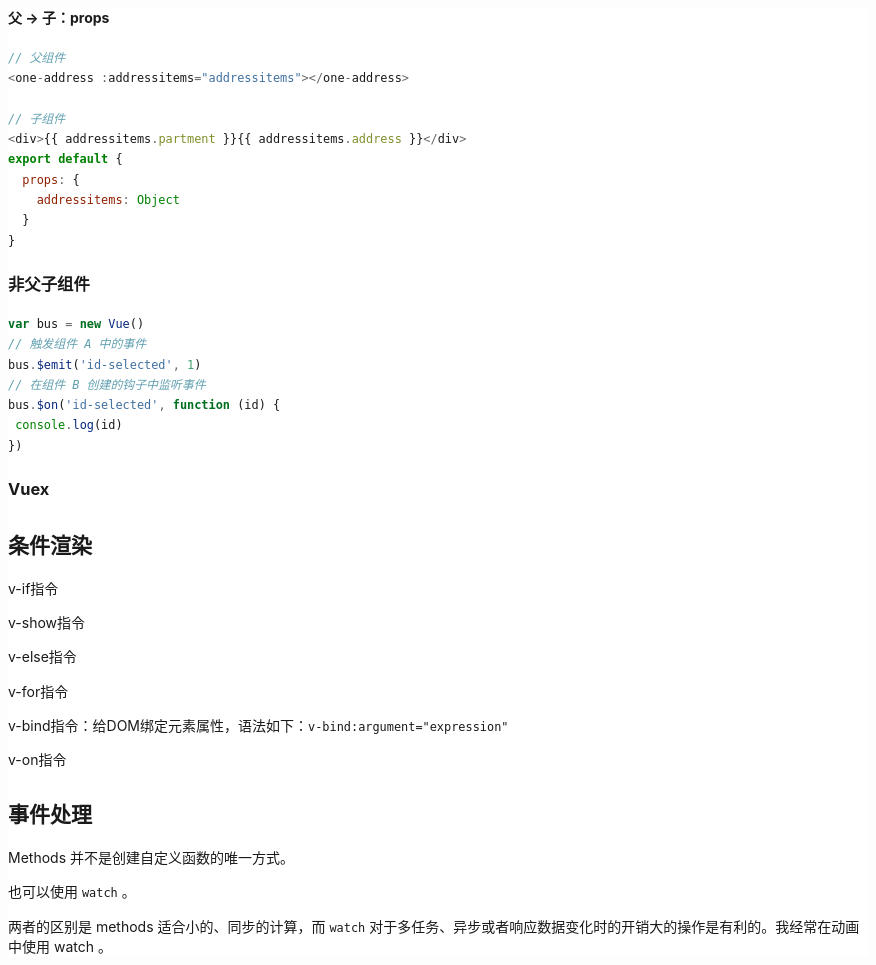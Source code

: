 #### 父 -> 子：props

```javascript
// 父组件
<one-address :addressitems="addressitems"></one-address>

// 子组件
<div>{{ addressitems.partment }}{{ addressitems.address }}</div>
export default {
  props: {
    addressitems: Object
  }
}
```

### 非父子组件

```javascript
var bus = new Vue()
// 触发组件 A 中的事件
bus.$emit('id-selected', 1)
// 在组件 B 创建的钩子中监听事件
bus.$on('id-selected', function (id) {
 console.log(id)
})
```

### Vuex





## 条件渲染

v-if指令

v-show指令

v-else指令

v-for指令

v-bind指令：给DOM绑定元素属性，语法如下：`v-bind:argument="expression"`

v-on指令



## 事件处理

Methods 并不是创建自定义函数的唯一方式。

也可以使用 `watch` 。

两者的区别是 methods 适合小的、同步的计算，而 `watch` 对于多任务、异步或者响应数据变化时的开销大的操作是有利的。我经常在动画中使用 watch 。

